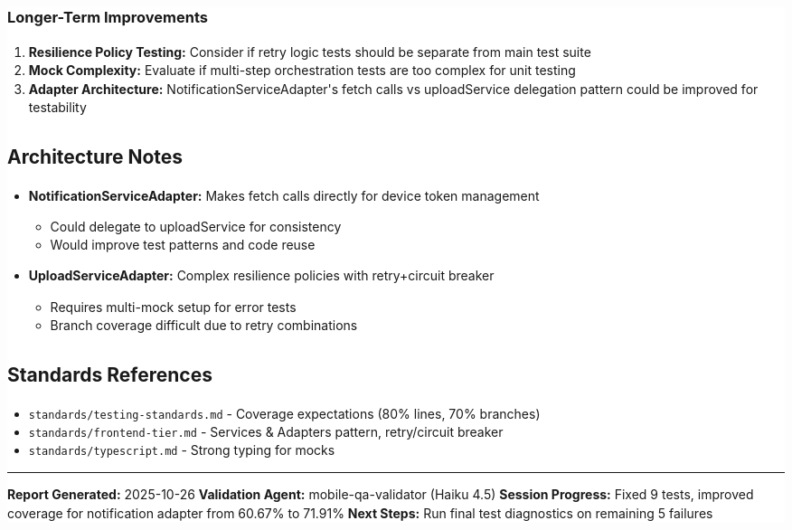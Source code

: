 ### Longer-Term Improvements

1. **Resilience Policy Testing:** Consider if retry logic tests should be separate from main test suite
2. **Mock Complexity:** Evaluate if multi-step orchestration tests are too complex for unit testing
3. **Adapter Architecture:** NotificationServiceAdapter's fetch calls vs uploadService delegation pattern could be improved for testability

## Architecture Notes

- **NotificationServiceAdapter:** Makes fetch calls directly for device token management
  - Could delegate to uploadService for consistency
  - Would improve test patterns and code reuse

- **UploadServiceAdapter:** Complex resilience policies with retry+circuit breaker
  - Requires multi-mock setup for error tests
  - Branch coverage difficult due to retry combinations

## Standards References

- `standards/testing-standards.md` - Coverage expectations (80% lines, 70% branches)
- `standards/frontend-tier.md` - Services & Adapters pattern, retry/circuit breaker
- `standards/typescript.md` - Strong typing for mocks

---

**Report Generated:** 2025-10-26
**Validation Agent:** mobile-qa-validator (Haiku 4.5)
**Session Progress:** Fixed 9 tests, improved coverage for notification adapter from 60.67% to 71.91%
**Next Steps:** Run final test diagnostics on remaining 5 failures
